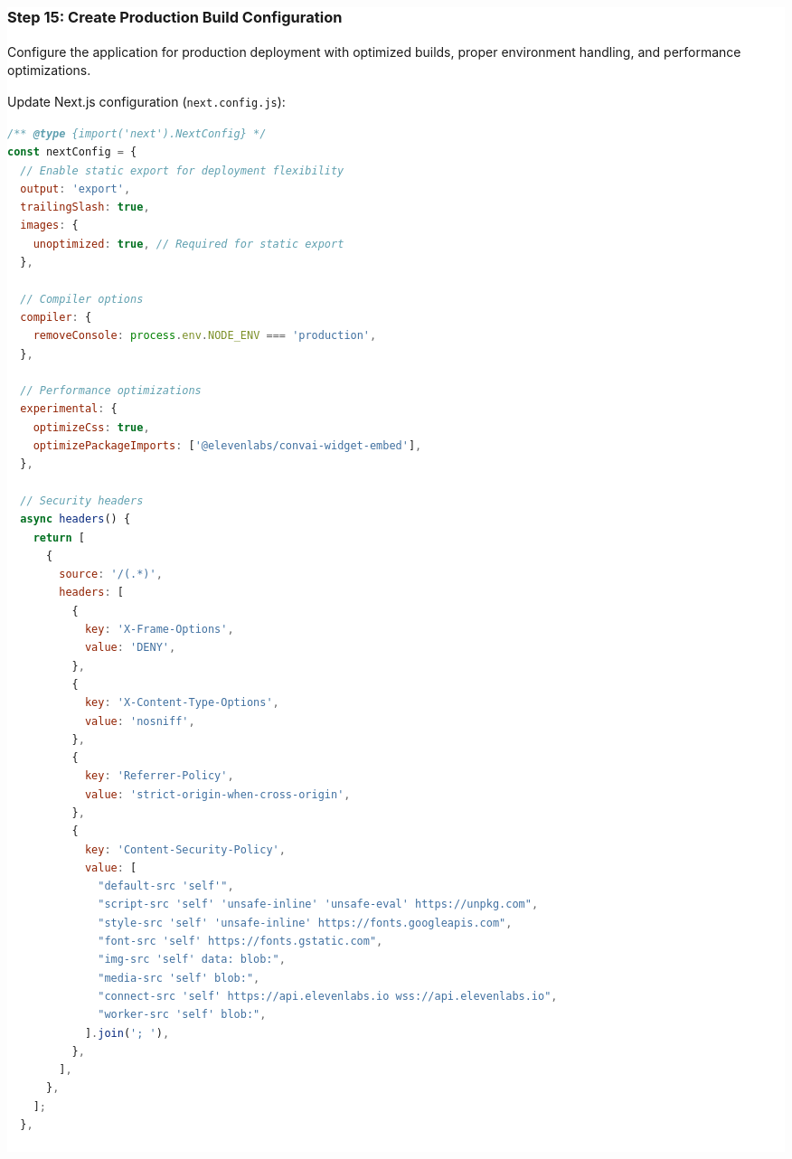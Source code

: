 ### Step 15: Create Production Build Configuration

Configure the application for production deployment with optimized builds, proper environment handling, and performance optimizations.

Update Next.js configuration (`next.config.js`):

```javascript
/** @type {import('next').NextConfig} */
const nextConfig = {
  // Enable static export for deployment flexibility
  output: 'export',
  trailingSlash: true,
  images: {
    unoptimized: true, // Required for static export
  },
  
  // Compiler options
  compiler: {
    removeConsole: process.env.NODE_ENV === 'production',
  },
  
  // Performance optimizations
  experimental: {
    optimizeCss: true,
    optimizePackageImports: ['@elevenlabs/convai-widget-embed'],
  },
  
  // Security headers
  async headers() {
    return [
      {
        source: '/(.*)',
        headers: [
          {
            key: 'X-Frame-Options',
            value: 'DENY',
          },
          {
            key: 'X-Content-Type-Options',
            value: 'nosniff',
          },
          {
            key: 'Referrer-Policy',
            value: 'strict-origin-when-cross-origin',
          },
          {
            key: 'Content-Security-Policy',
            value: [
              "default-src 'self'",
              "script-src 'self' 'unsafe-inline' 'unsafe-eval' https://unpkg.com",
              "style-src 'self' 'unsafe-inline' https://fonts.googleapis.com",
              "font-src 'self' https://fonts.gstatic.com",
              "img-src 'self' data: blob:",
              "media-src 'self' blob:",
              "connect-src 'self' https://api.elevenlabs.io wss://api.elevenlabs.io",
              "worker-src 'self' blob:",
            ].join('; '),
          },
        ],
      },
    ];
  },
  
```